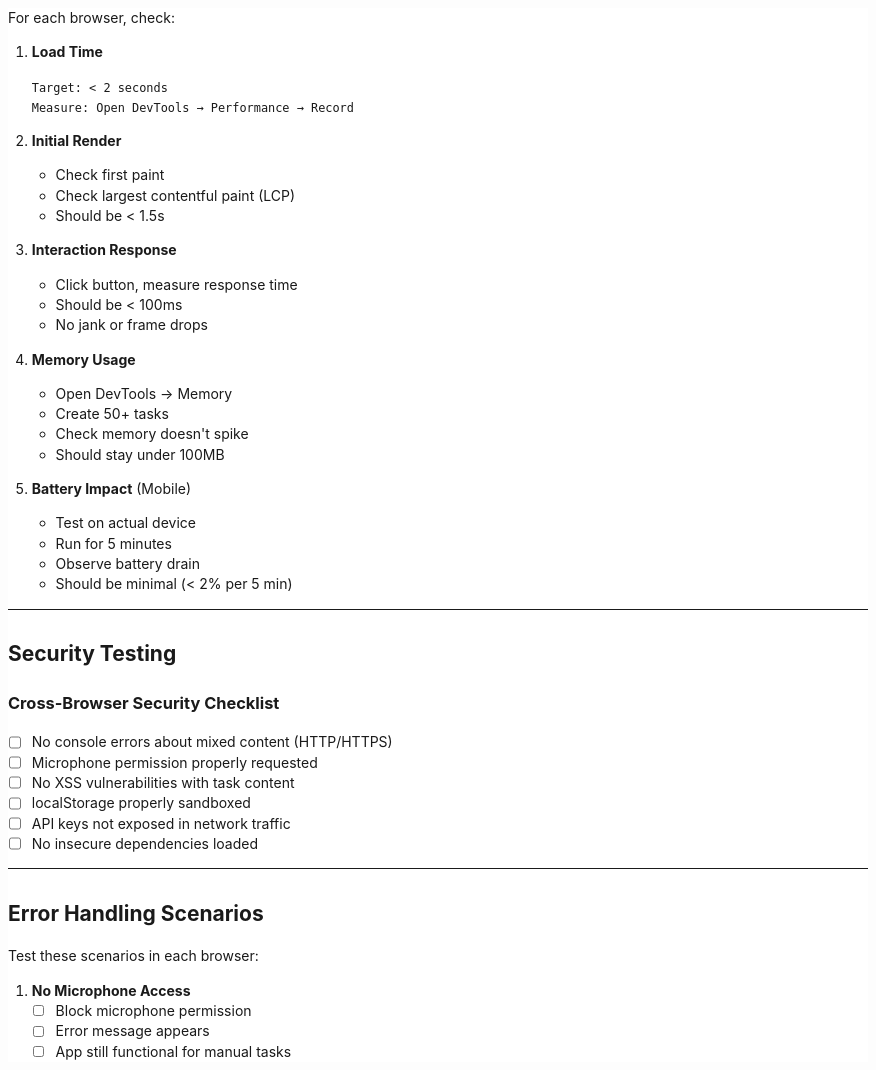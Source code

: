 For each browser, check:

1. **Load Time**
   ```
   Target: < 2 seconds
   Measure: Open DevTools → Performance → Record
   ```

2. **Initial Render**
   - Check first paint
   - Check largest contentful paint (LCP)
   - Should be < 1.5s

3. **Interaction Response**
   - Click button, measure response time
   - Should be < 100ms
   - No jank or frame drops

4. **Memory Usage**
   - Open DevTools → Memory
   - Create 50+ tasks
   - Check memory doesn't spike
   - Should stay under 100MB

5. **Battery Impact** (Mobile)
   - Test on actual device
   - Run for 5 minutes
   - Observe battery drain
   - Should be minimal (< 2% per 5 min)

---

## Security Testing

### Cross-Browser Security Checklist

- [ ] No console errors about mixed content (HTTP/HTTPS)
- [ ] Microphone permission properly requested
- [ ] No XSS vulnerabilities with task content
- [ ] localStorage properly sandboxed
- [ ] API keys not exposed in network traffic
- [ ] No insecure dependencies loaded

---

## Error Handling Scenarios

Test these scenarios in each browser:

1. **No Microphone Access**
   - [ ] Block microphone permission
   - [ ] Error message appears
   - [ ] App still functional for manual tasks
